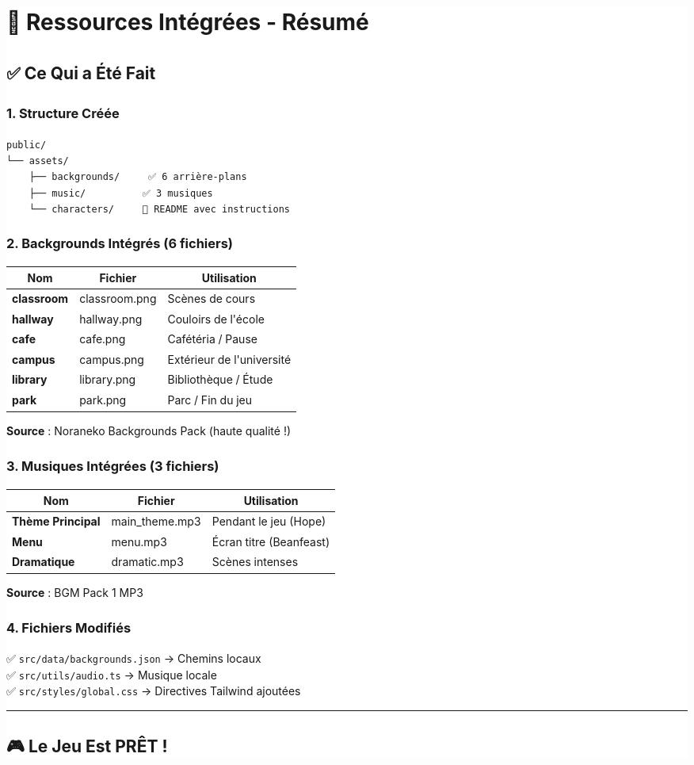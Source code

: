 # 🎨 Ressources Intégrées - Résumé

## ✅ Ce Qui a Été Fait

### 1. Structure Créée
```
public/
└── assets/
    ├── backgrounds/     ✅ 6 arrière-plans
    ├── music/          ✅ 3 musiques
    └── characters/     📝 README avec instructions
```

### 2. Backgrounds Intégrés (6 fichiers)

| Nom | Fichier | Utilisation |
|-----|---------|-------------|
| **classroom** | classroom.png | Scènes de cours |
| **hallway** | hallway.png | Couloirs de l'école |
| **cafe** | cafe.png | Cafétéria / Pause |
| **campus** | campus.png | Extérieur de l'université |
| **library** | library.png | Bibliothèque / Étude |
| **park** | park.png | Parc / Fin du jeu |

**Source** : Noraneko Backgrounds Pack (haute qualité !)

### 3. Musiques Intégrées (3 fichiers)

| Nom | Fichier | Utilisation |
|-----|---------|-------------|
| **Thème Principal** | main_theme.mp3 | Pendant le jeu (Hope) |
| **Menu** | menu.mp3 | Écran titre (Beanfeast) |
| **Dramatique** | dramatic.mp3 | Scènes intenses |

**Source** : BGM Pack 1 MP3

### 4. Fichiers Modifiés

✅ `src/data/backgrounds.json` → Chemins locaux  
✅ `src/utils/audio.ts` → Musique locale  
✅ `src/styles/global.css` → Directives Tailwind ajoutées

---

## 🎮 Le Jeu Est PRÊT !
